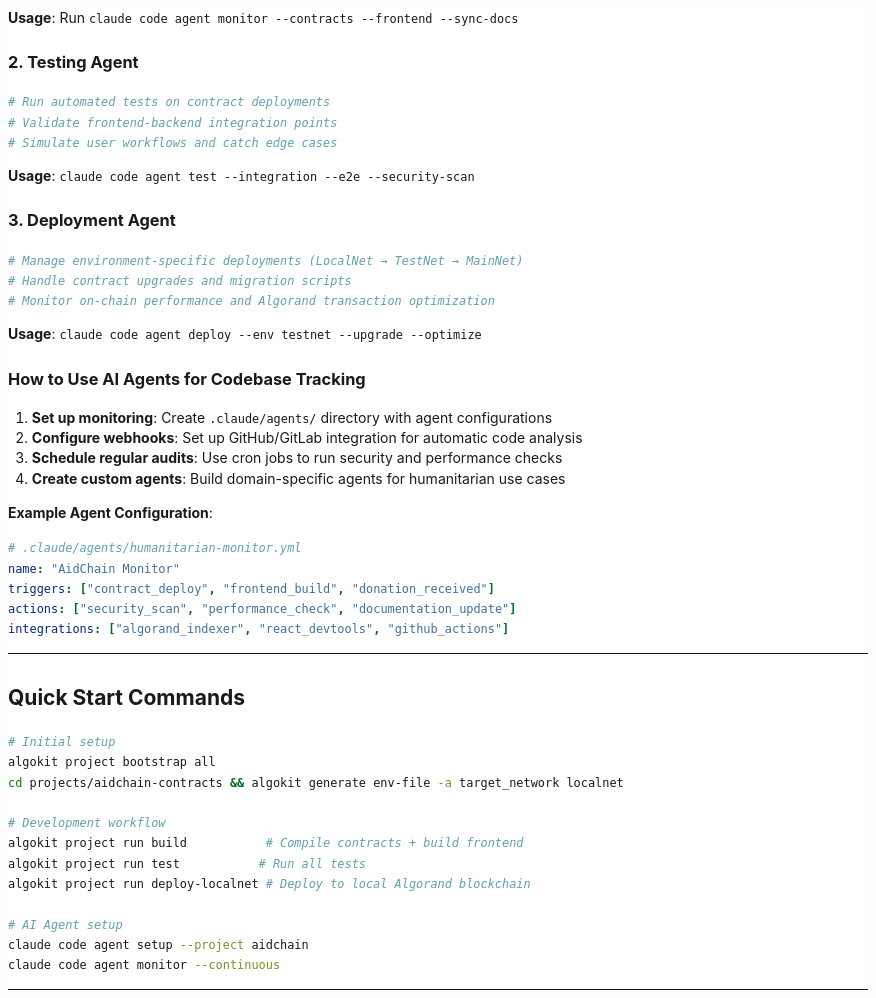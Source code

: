 **Usage**: Run `claude code agent monitor --contracts --frontend --sync-docs`

### 2. **Testing Agent**
```bash
# Run automated tests on contract deployments
# Validate frontend-backend integration points
# Simulate user workflows and catch edge cases
```

**Usage**: `claude code agent test --integration --e2e --security-scan`

### 3. **Deployment Agent**
```bash
# Manage environment-specific deployments (LocalNet → TestNet → MainNet)
# Handle contract upgrades and migration scripts
# Monitor on-chain performance and Algorand transaction optimization
```

**Usage**: `claude code agent deploy --env testnet --upgrade --optimize`

### **How to Use AI Agents for Codebase Tracking**

1. **Set up monitoring**: Create `.claude/agents/` directory with agent configurations
2. **Configure webhooks**: Set up GitHub/GitLab integration for automatic code analysis
3. **Schedule regular audits**: Use cron jobs to run security and performance checks
4. **Create custom agents**: Build domain-specific agents for humanitarian use cases

**Example Agent Configuration**:
```yaml
# .claude/agents/humanitarian-monitor.yml
name: "AidChain Monitor"
triggers: ["contract_deploy", "frontend_build", "donation_received"]
actions: ["security_scan", "performance_check", "documentation_update"]
integrations: ["algorand_indexer", "react_devtools", "github_actions"]
```

---

## Quick Start Commands

```bash
# Initial setup
algokit project bootstrap all
cd projects/aidchain-contracts && algokit generate env-file -a target_network localnet

# Development workflow
algokit project run build           # Compile contracts + build frontend
algokit project run test           # Run all tests
algokit project run deploy-localnet # Deploy to local Algorand blockchain

# AI Agent setup
claude code agent setup --project aidchain
claude code agent monitor --continuous
```

---